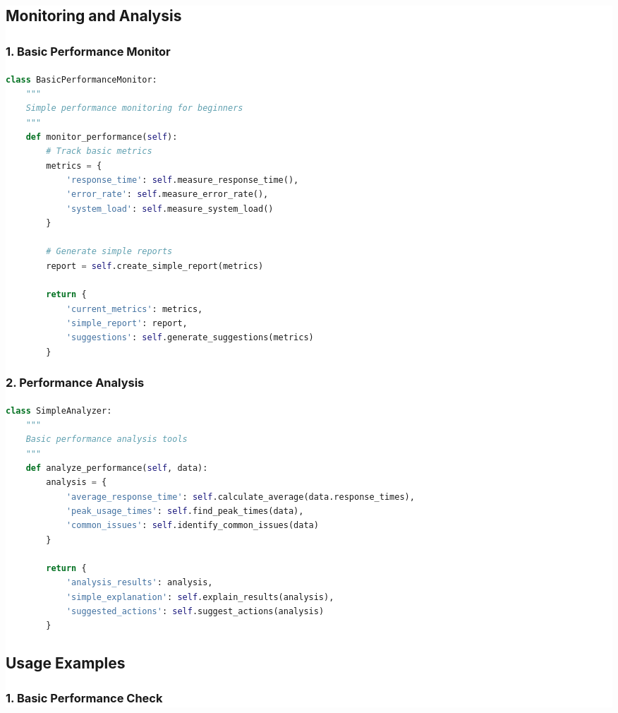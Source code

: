 ## Monitoring and Analysis

### 1. Basic Performance Monitor

```python
class BasicPerformanceMonitor:
    """
    Simple performance monitoring for beginners
    """
    def monitor_performance(self):
        # Track basic metrics
        metrics = {
            'response_time': self.measure_response_time(),
            'error_rate': self.measure_error_rate(),
            'system_load': self.measure_system_load()
        }
        
        # Generate simple reports
        report = self.create_simple_report(metrics)
        
        return {
            'current_metrics': metrics,
            'simple_report': report,
            'suggestions': self.generate_suggestions(metrics)
        }
```

### 2. Performance Analysis

```python
class SimpleAnalyzer:
    """
    Basic performance analysis tools
    """
    def analyze_performance(self, data):
        analysis = {
            'average_response_time': self.calculate_average(data.response_times),
            'peak_usage_times': self.find_peak_times(data),
            'common_issues': self.identify_common_issues(data)
        }
        
        return {
            'analysis_results': analysis,
            'simple_explanation': self.explain_results(analysis),
            'suggested_actions': self.suggest_actions(analysis)
        }
```

## Usage Examples

### 1. Basic Performance Check

